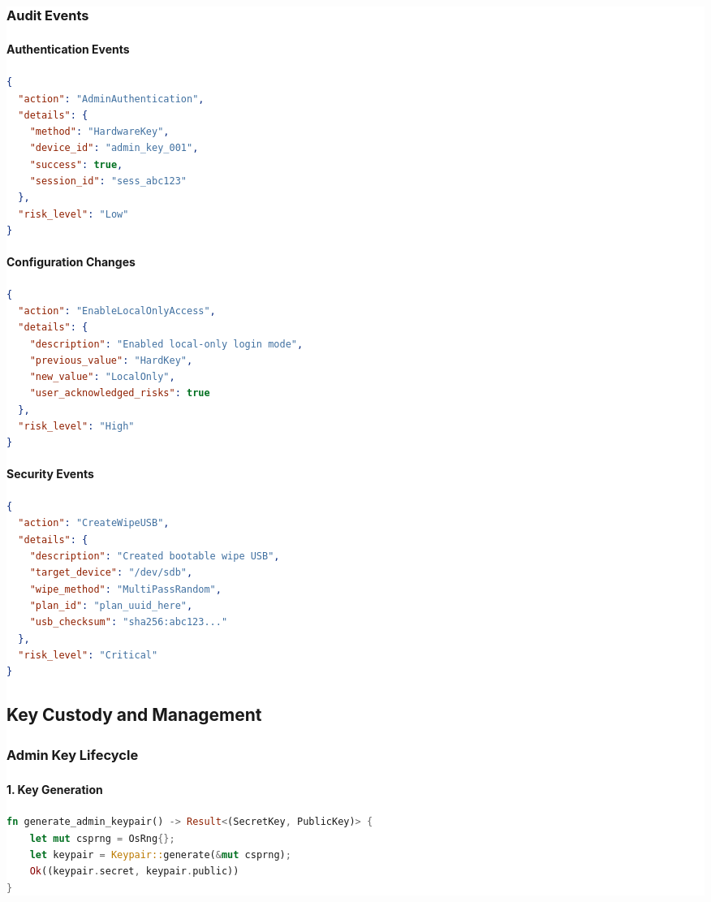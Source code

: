 ### Audit Events

#### Authentication Events
```json
{
  "action": "AdminAuthentication",
  "details": {
    "method": "HardwareKey",
    "device_id": "admin_key_001",
    "success": true,
    "session_id": "sess_abc123"
  },
  "risk_level": "Low"
}
```

#### Configuration Changes
```json
{
  "action": "EnableLocalOnlyAccess",
  "details": {
    "description": "Enabled local-only login mode",
    "previous_value": "HardKey",
    "new_value": "LocalOnly",
    "user_acknowledged_risks": true
  },
  "risk_level": "High"
}
```

#### Security Events
```json
{
  "action": "CreateWipeUSB",
  "details": {
    "description": "Created bootable wipe USB",
    "target_device": "/dev/sdb",
    "wipe_method": "MultiPassRandom",
    "plan_id": "plan_uuid_here",
    "usb_checksum": "sha256:abc123..."
  },
  "risk_level": "Critical"
}
```

## Key Custody and Management

### Admin Key Lifecycle

#### 1. Key Generation
```rust
fn generate_admin_keypair() -> Result<(SecretKey, PublicKey)> {
    let mut csprng = OsRng{};
    let keypair = Keypair::generate(&mut csprng);
    Ok((keypair.secret, keypair.public))
}
```
